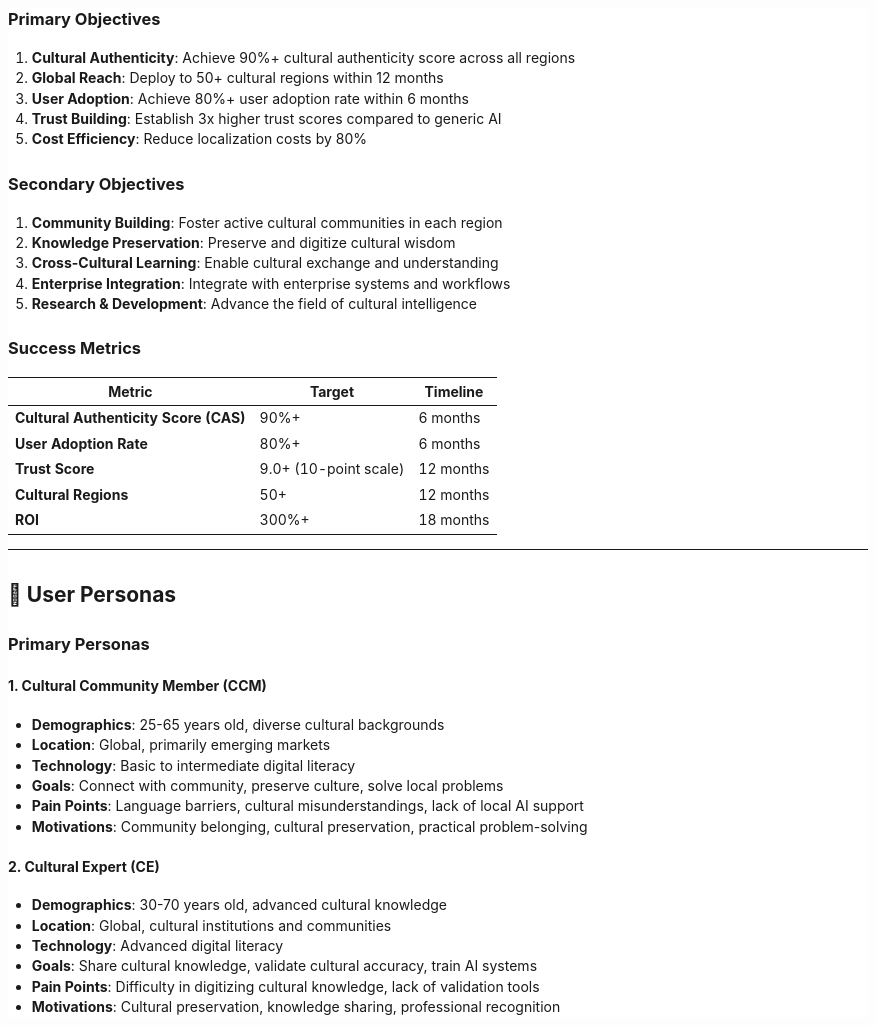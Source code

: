 ### **Primary Objectives**

1. **Cultural Authenticity**: Achieve 90%+ cultural authenticity score across all regions
2. **Global Reach**: Deploy to 50+ cultural regions within 12 months
3. **User Adoption**: Achieve 80%+ user adoption rate within 6 months
4. **Trust Building**: Establish 3x higher trust scores compared to generic AI
5. **Cost Efficiency**: Reduce localization costs by 80%

### **Secondary Objectives**

1. **Community Building**: Foster active cultural communities in each region
2. **Knowledge Preservation**: Preserve and digitize cultural wisdom
3. **Cross-Cultural Learning**: Enable cultural exchange and understanding
4. **Enterprise Integration**: Integrate with enterprise systems and workflows
5. **Research & Development**: Advance the field of cultural intelligence

### **Success Metrics**

| Metric | Target | Timeline |
|--------|--------|----------|
| **Cultural Authenticity Score (CAS)** | 90%+ | 6 months |
| **User Adoption Rate** | 80%+ | 6 months |
| **Trust Score** | 9.0+ (10-point scale) | 12 months |
| **Cultural Regions** | 50+ | 12 months |
| **ROI** | 300%+ | 18 months |

---

## 👥 **User Personas**

### **Primary Personas**

#### **1. Cultural Community Member (CCM)**
- **Demographics**: 25-65 years old, diverse cultural backgrounds
- **Location**: Global, primarily emerging markets
- **Technology**: Basic to intermediate digital literacy
- **Goals**: Connect with community, preserve culture, solve local problems
- **Pain Points**: Language barriers, cultural misunderstandings, lack of local AI support
- **Motivations**: Community belonging, cultural preservation, practical problem-solving

#### **2. Cultural Expert (CE)**
- **Demographics**: 30-70 years old, advanced cultural knowledge
- **Location**: Global, cultural institutions and communities
- **Technology**: Advanced digital literacy
- **Goals**: Share cultural knowledge, validate cultural accuracy, train AI systems
- **Pain Points**: Difficulty in digitizing cultural knowledge, lack of validation tools
- **Motivations**: Cultural preservation, knowledge sharing, professional recognition
